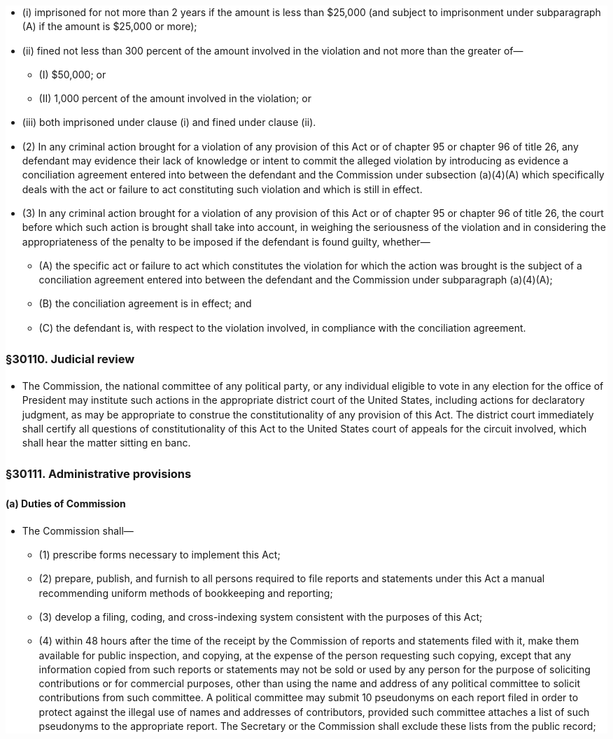   * (i) imprisoned for not more than 2 years if the amount is less than $25,000 (and subject to imprisonment under subparagraph (A) if the amount is $25,000 or more);

  * (ii) fined not less than 300 percent of the amount involved in the violation and not more than the greater of—

    * (I) $50,000; or

    * (II) 1,000 percent of the amount involved in the violation; or


  * (iii) both imprisoned under clause (i) and fined under clause (ii).


* (2) In any criminal action brought for a violation of any provision of this Act or of chapter 95 or chapter 96 of title 26, any defendant may evidence their lack of knowledge or intent to commit the alleged violation by introducing as evidence a conciliation agreement entered into between the defendant and the Commission under subsection (a)(4)(A) which specifically deals with the act or failure to act constituting such violation and which is still in effect.

* (3) In any criminal action brought for a violation of any provision of this Act or of chapter 95 or chapter 96 of title 26, the court before which such action is brought shall take into account, in weighing the seriousness of the violation and in considering the appropriateness of the penalty to be imposed if the defendant is found guilty, whether—

  * (A) the specific act or failure to act which constitutes the violation for which the action was brought is the subject of a conciliation agreement entered into between the defendant and the Commission under subparagraph (a)(4)(A);

  * (B) the conciliation agreement is in effect; and

  * (C) the defendant is, with respect to the violation involved, in compliance with the conciliation agreement.

### §30110. Judicial review
* The Commission, the national committee of any political party, or any individual eligible to vote in any election for the office of President may institute such actions in the appropriate district court of the United States, including actions for declaratory judgment, as may be appropriate to construe the constitutionality of any provision of this Act. The district court immediately shall certify all questions of constitutionality of this Act to the United States court of appeals for the circuit involved, which shall hear the matter sitting en banc.

### §30111. Administrative provisions
#### (a) Duties of Commission
* The Commission shall—

  * (1) prescribe forms necessary to implement this Act;

  * (2) prepare, publish, and furnish to all persons required to file reports and statements under this Act a manual recommending uniform methods of bookkeeping and reporting;

  * (3) develop a filing, coding, and cross-indexing system consistent with the purposes of this Act;

  * (4) within 48 hours after the time of the receipt by the Commission of reports and statements filed with it, make them available for public inspection, and copying, at the expense of the person requesting such copying, except that any information copied from such reports or statements may not be sold or used by any person for the purpose of soliciting contributions or for commercial purposes, other than using the name and address of any political committee to solicit contributions from such committee. A political committee may submit 10 pseudonyms on each report filed in order to protect against the illegal use of names and addresses of contributors, provided such committee attaches a list of such pseudonyms to the appropriate report. The Secretary or the Commission shall exclude these lists from the public record;
